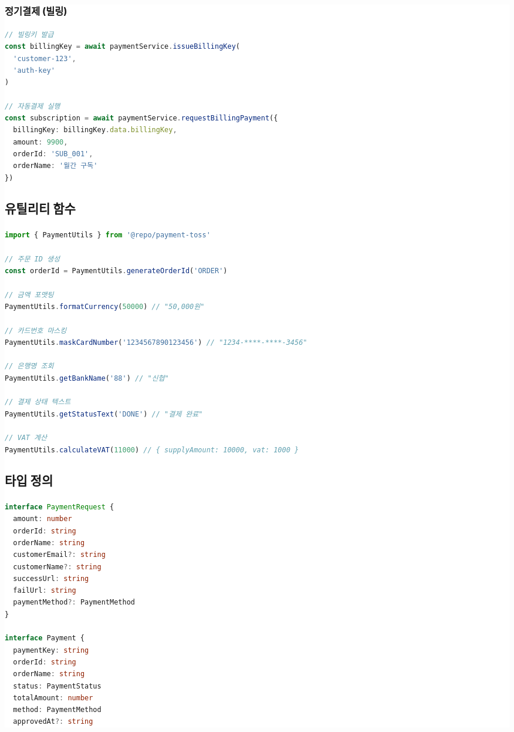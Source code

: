 ### 정기결제 (빌링)

```typescript
// 빌링키 발급
const billingKey = await paymentService.issueBillingKey(
  'customer-123',
  'auth-key'
)

// 자동결제 실행
const subscription = await paymentService.requestBillingPayment({
  billingKey: billingKey.data.billingKey,
  amount: 9900,
  orderId: 'SUB_001',
  orderName: '월간 구독'
})
```

## 유틸리티 함수

```typescript
import { PaymentUtils } from '@repo/payment-toss'

// 주문 ID 생성
const orderId = PaymentUtils.generateOrderId('ORDER')

// 금액 포맷팅
PaymentUtils.formatCurrency(50000) // "50,000원"

// 카드번호 마스킹
PaymentUtils.maskCardNumber('1234567890123456') // "1234-****-****-3456"

// 은행명 조회
PaymentUtils.getBankName('88') // "신협"

// 결제 상태 텍스트
PaymentUtils.getStatusText('DONE') // "결제 완료"

// VAT 계산
PaymentUtils.calculateVAT(11000) // { supplyAmount: 10000, vat: 1000 }
```

## 타입 정의

```typescript
interface PaymentRequest {
  amount: number
  orderId: string
  orderName: string
  customerEmail?: string
  customerName?: string
  successUrl: string
  failUrl: string
  paymentMethod?: PaymentMethod
}

interface Payment {
  paymentKey: string
  orderId: string
  orderName: string
  status: PaymentStatus
  totalAmount: number
  method: PaymentMethod
  approvedAt?: string
```